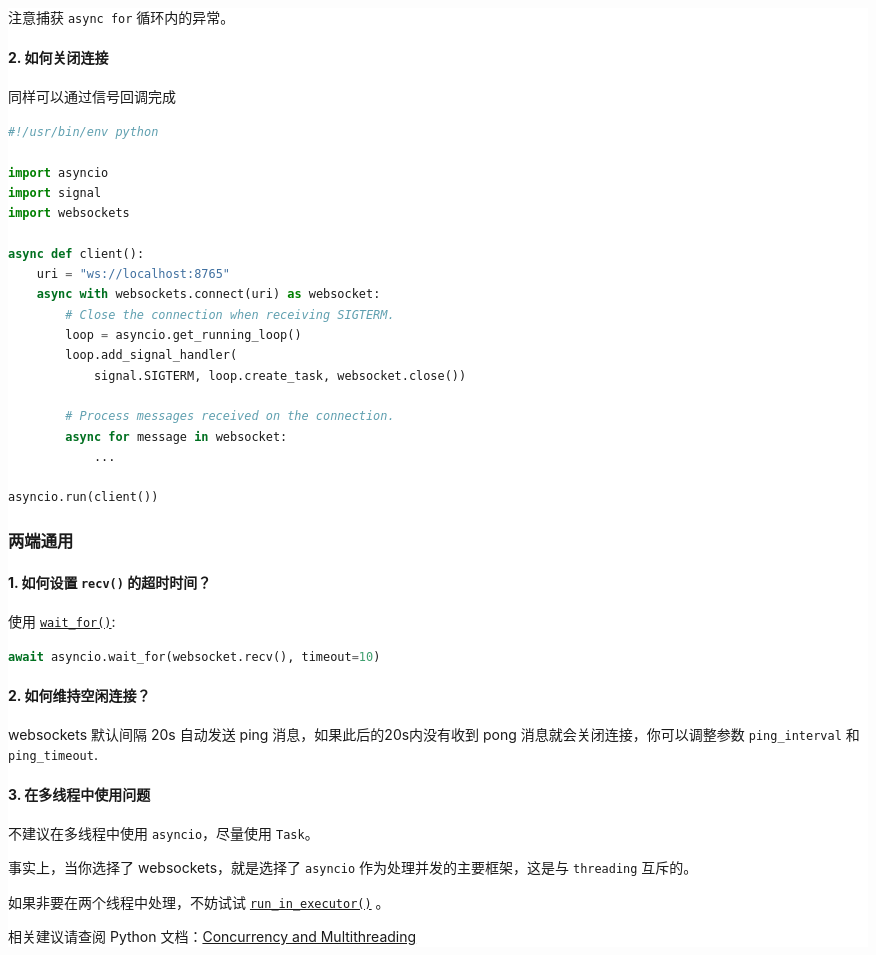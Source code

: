 注意捕获 `async for` 循环内的异常。

#### 2. 如何关闭连接

同样可以通过信号回调完成

```python
#!/usr/bin/env python

import asyncio
import signal
import websockets

async def client():
    uri = "ws://localhost:8765"
    async with websockets.connect(uri) as websocket:
        # Close the connection when receiving SIGTERM.
        loop = asyncio.get_running_loop()
        loop.add_signal_handler(
            signal.SIGTERM, loop.create_task, websocket.close())

        # Process messages received on the connection.
        async for message in websocket:
            ...

asyncio.run(client())
```

### 两端通用

#### 1. 如何设置 `recv()` 的超时时间？

使用 [`wait_for()`](https://docs.python.org/3/library/asyncio-task.html#asyncio.wait_for):

```python
await asyncio.wait_for(websocket.recv(), timeout=10)
```

#### 2. 如何维持空闲连接？

websockets 默认间隔 20s 自动发送 ping 消息，如果此后的20s内没有收到 pong 消息就会关闭连接，你可以调整参数 `ping_interval` 和 `ping_timeout`.

#### 3. 在多线程中使用问题

不建议在多线程中使用 `asyncio`，尽量使用 `Task`。

事实上，当你选择了 websockets，就是选择了 `asyncio` 作为处理并发的主要框架，这是与 `threading` 互斥的。

如果非要在两个线程中处理，不妨试试 [`run_in_executor()`](https://docs.python.org/3/library/asyncio-eventloop.html#asyncio.loop.run_in_executor) 。

相关建议请查阅 Python 文档：[Concurrency and Multithreading](https://docs.python.org/3/library/asyncio-dev.html#asyncio-multithreading) 


